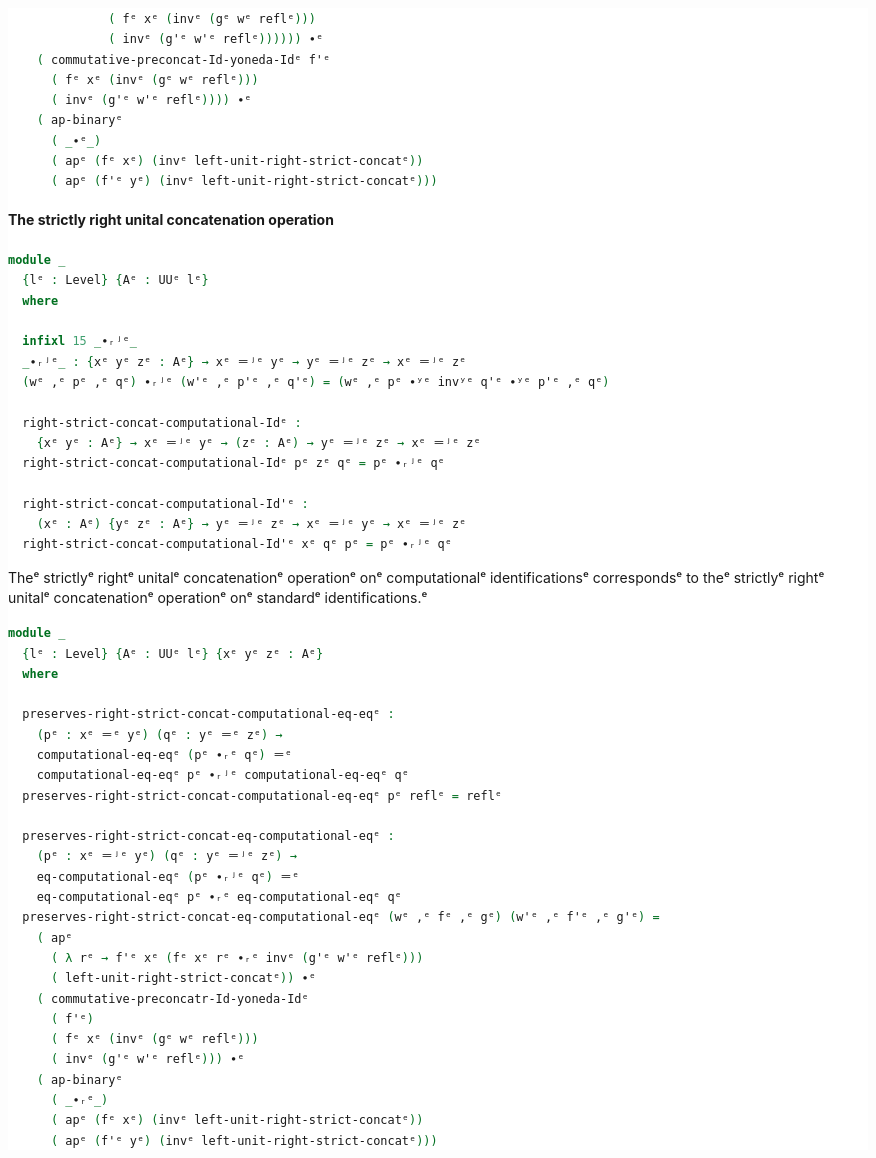 ```agda
              ( fᵉ xᵉ (invᵉ (gᵉ wᵉ reflᵉ)))
              ( invᵉ (g'ᵉ w'ᵉ reflᵉ)))))) ∙ᵉ
    ( commutative-preconcat-Id-yoneda-Idᵉ f'ᵉ
      ( fᵉ xᵉ (invᵉ (gᵉ wᵉ reflᵉ)))
      ( invᵉ (g'ᵉ w'ᵉ reflᵉ)))) ∙ᵉ
    ( ap-binaryᵉ
      ( _∙ᵉ_)
      ( apᵉ (fᵉ xᵉ) (invᵉ left-unit-right-strict-concatᵉ))
      ( apᵉ (f'ᵉ yᵉ) (invᵉ left-unit-right-strict-concatᵉ)))
```

#### The strictly right unital concatenation operation

```agda
module _
  {lᵉ : Level} {Aᵉ : UUᵉ lᵉ}
  where

  infixl 15 _∙ᵣʲᵉ_
  _∙ᵣʲᵉ_ : {xᵉ yᵉ zᵉ : Aᵉ} → xᵉ ＝ʲᵉ yᵉ → yᵉ ＝ʲᵉ zᵉ → xᵉ ＝ʲᵉ zᵉ
  (wᵉ ,ᵉ pᵉ ,ᵉ qᵉ) ∙ᵣʲᵉ (w'ᵉ ,ᵉ p'ᵉ ,ᵉ q'ᵉ) = (wᵉ ,ᵉ pᵉ ∙ʸᵉ invʸᵉ q'ᵉ ∙ʸᵉ p'ᵉ ,ᵉ qᵉ)

  right-strict-concat-computational-Idᵉ :
    {xᵉ yᵉ : Aᵉ} → xᵉ ＝ʲᵉ yᵉ → (zᵉ : Aᵉ) → yᵉ ＝ʲᵉ zᵉ → xᵉ ＝ʲᵉ zᵉ
  right-strict-concat-computational-Idᵉ pᵉ zᵉ qᵉ = pᵉ ∙ᵣʲᵉ qᵉ

  right-strict-concat-computational-Id'ᵉ :
    (xᵉ : Aᵉ) {yᵉ zᵉ : Aᵉ} → yᵉ ＝ʲᵉ zᵉ → xᵉ ＝ʲᵉ yᵉ → xᵉ ＝ʲᵉ zᵉ
  right-strict-concat-computational-Id'ᵉ xᵉ qᵉ pᵉ = pᵉ ∙ᵣʲᵉ qᵉ
```

Theᵉ strictlyᵉ rightᵉ unitalᵉ concatenationᵉ operationᵉ onᵉ computationalᵉ
identificationsᵉ correspondsᵉ to theᵉ strictlyᵉ rightᵉ unitalᵉ concatenationᵉ operationᵉ
onᵉ standardᵉ identifications.ᵉ

```agda
module _
  {lᵉ : Level} {Aᵉ : UUᵉ lᵉ} {xᵉ yᵉ zᵉ : Aᵉ}
  where

  preserves-right-strict-concat-computational-eq-eqᵉ :
    (pᵉ : xᵉ ＝ᵉ yᵉ) (qᵉ : yᵉ ＝ᵉ zᵉ) →
    computational-eq-eqᵉ (pᵉ ∙ᵣᵉ qᵉ) ＝ᵉ
    computational-eq-eqᵉ pᵉ ∙ᵣʲᵉ computational-eq-eqᵉ qᵉ
  preserves-right-strict-concat-computational-eq-eqᵉ pᵉ reflᵉ = reflᵉ

  preserves-right-strict-concat-eq-computational-eqᵉ :
    (pᵉ : xᵉ ＝ʲᵉ yᵉ) (qᵉ : yᵉ ＝ʲᵉ zᵉ) →
    eq-computational-eqᵉ (pᵉ ∙ᵣʲᵉ qᵉ) ＝ᵉ
    eq-computational-eqᵉ pᵉ ∙ᵣᵉ eq-computational-eqᵉ qᵉ
  preserves-right-strict-concat-eq-computational-eqᵉ (wᵉ ,ᵉ fᵉ ,ᵉ gᵉ) (w'ᵉ ,ᵉ f'ᵉ ,ᵉ g'ᵉ) =
    ( apᵉ
      ( λ rᵉ → f'ᵉ xᵉ (fᵉ xᵉ rᵉ ∙ᵣᵉ invᵉ (g'ᵉ w'ᵉ reflᵉ)))
      ( left-unit-right-strict-concatᵉ)) ∙ᵉ
    ( commutative-preconcatr-Id-yoneda-Idᵉ
      ( f'ᵉ)
      ( fᵉ xᵉ (invᵉ (gᵉ wᵉ reflᵉ)))
      ( invᵉ (g'ᵉ w'ᵉ reflᵉ))) ∙ᵉ
    ( ap-binaryᵉ
      ( _∙ᵣᵉ_)
      ( apᵉ (fᵉ xᵉ) (invᵉ left-unit-right-strict-concatᵉ))
      ( apᵉ (f'ᵉ yᵉ) (invᵉ left-unit-right-strict-concatᵉ)))
```
